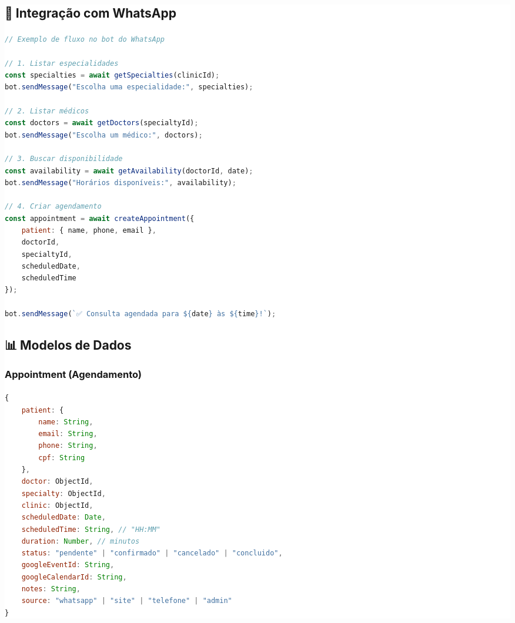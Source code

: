 ## 🔄 Integração com WhatsApp

```javascript
// Exemplo de fluxo no bot do WhatsApp

// 1. Listar especialidades
const specialties = await getSpecialties(clinicId);
bot.sendMessage("Escolha uma especialidade:", specialties);

// 2. Listar médicos
const doctors = await getDoctors(specialtyId);
bot.sendMessage("Escolha um médico:", doctors);

// 3. Buscar disponibilidade
const availability = await getAvailability(doctorId, date);
bot.sendMessage("Horários disponíveis:", availability);

// 4. Criar agendamento
const appointment = await createAppointment({
    patient: { name, phone, email },
    doctorId,
    specialtyId,
    scheduledDate,
    scheduledTime
});

bot.sendMessage(`✅ Consulta agendada para ${date} às ${time}!`);
```

## 📊 Modelos de Dados

### Appointment (Agendamento)

```javascript
{
    patient: {
        name: String,
        email: String,
        phone: String,
        cpf: String
    },
    doctor: ObjectId,
    specialty: ObjectId,
    clinic: ObjectId,
    scheduledDate: Date,
    scheduledTime: String, // "HH:MM"
    duration: Number, // minutos
    status: "pendente" | "confirmado" | "cancelado" | "concluido",
    googleEventId: String,
    googleCalendarId: String,
    notes: String,
    source: "whatsapp" | "site" | "telefone" | "admin"
}
```
